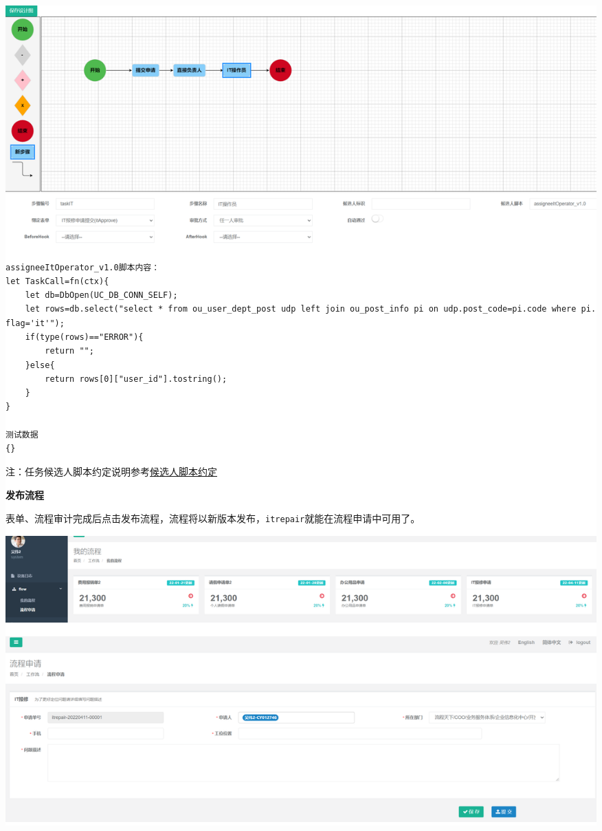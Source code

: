 <a href="/pages/imgs/demo_simple_flow_design14.png" target="_blank" title="查看大图">![流程设计7](/pages/imgs/demo_simple_flow_design14.png)</a>
```
assigneeItOperator_v1.0脚本内容：
let TaskCall=fn(ctx){
    let db=DbOpen(UC_DB_CONN_SELF);
    let rows=db.select("select * from ou_user_dept_post udp left join ou_post_info pi on udp.post_code=pi.code where pi.flag='it'");
    if(type(rows)=="ERROR"){
        return "";
    }else{
        return rows[0]["user_id"].tostring();
    }
}

测试数据
{}
```

注：任务候选人脚本约定说明参考<a href="#ass_define">候选人脚本约定</a>

**发布流程**

表单、流程审计完成后点击发布流程，流程将以新版本发布，`itrepair`就能在流程申请中可用了。

<a href="/pages/imgs/demo_simple_flow_design15.png" target="_blank" title="查看大图">![流程设计8](/pages/imgs/demo_simple_flow_design15.png)</a>

<a href="/pages/imgs/demo_simple_flow_design16.png" target="_blank" title="查看大图">![流程设计9](/pages/imgs/demo_simple_flow_design16.png)</a>